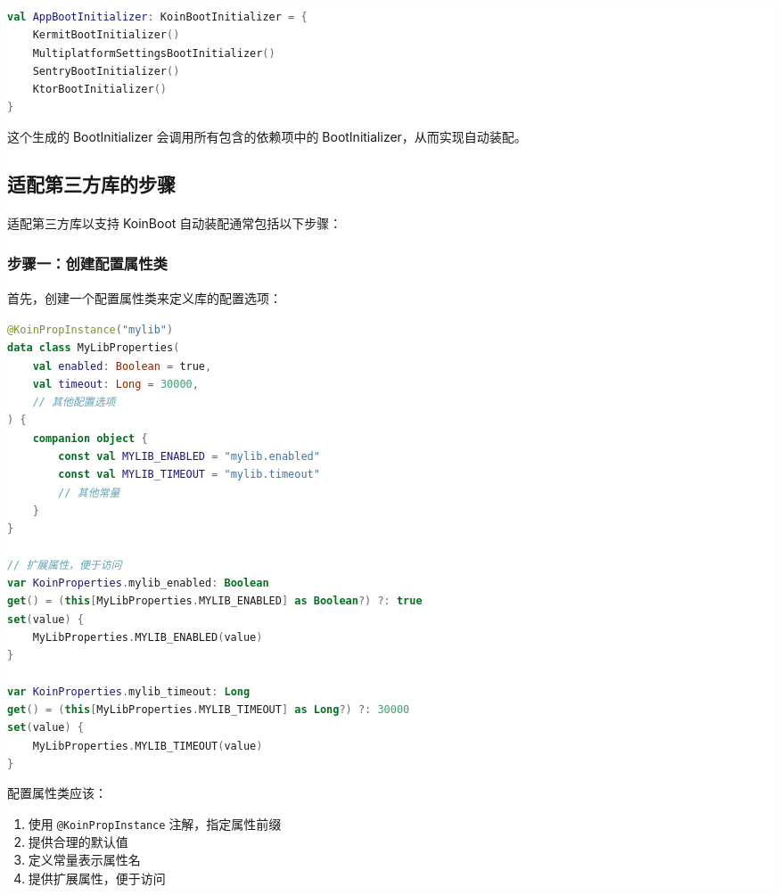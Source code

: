 ```kotlin
val AppBootInitializer: KoinBootInitializer = {
    KermitBootInitializer()
    MultiplatformSettingsBootInitializer()
    SentryBootInitializer()
    KtorBootInitializer()
}
```

这个生成的 BootInitializer 会调用所有包含的依赖项中的 BootInitializer，从而实现自动装配。

## 适配第三方库的步骤

适配第三方库以支持 KoinBoot 自动装配通常包括以下步骤：

### 步骤一：创建配置属性类

首先，创建一个配置属性类来定义库的配置选项：

```kotlin
@KoinPropInstance("mylib")
data class MyLibProperties(
    val enabled: Boolean = true,
    val timeout: Long = 30000,
    // 其他配置选项
) {
    companion object {
        const val MYLIB_ENABLED = "mylib.enabled"
        const val MYLIB_TIMEOUT = "mylib.timeout"
        // 其他常量
    }
}

// 扩展属性，便于访问
var KoinProperties.mylib_enabled: Boolean
get() = (this[MyLibProperties.MYLIB_ENABLED] as Boolean?) ?: true
set(value) {
    MyLibProperties.MYLIB_ENABLED(value)
}

var KoinProperties.mylib_timeout: Long
get() = (this[MyLibProperties.MYLIB_TIMEOUT] as Long?) ?: 30000
set(value) {
    MyLibProperties.MYLIB_TIMEOUT(value)
}
```

配置属性类应该：

1. 使用 `@KoinPropInstance` 注解，指定属性前缀
2. 提供合理的默认值
3. 定义常量表示属性名
4. 提供扩展属性，便于访问
